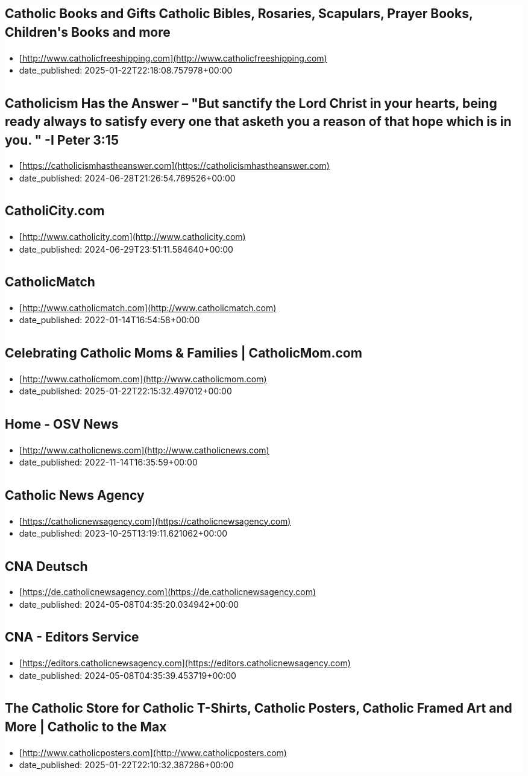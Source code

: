  ## Catholic Books and Gifts Catholic Bibles, Rosaries, Scapulars, Prayer Books, Children's Books and more
 - [http://www.catholicfreeshipping.com](http://www.catholicfreeshipping.com)
 - date_published: 2025-01-22T22:18:08.757978+00:00

 ## Catholicism Has the Answer – "But sanctify the Lord Christ in your hearts, being ready always to satisfy every one that asketh you a reason of that hope which is in you. " -I Peter 3:15
 - [https://catholicismhastheanswer.com](https://catholicismhastheanswer.com)
 - date_published: 2024-06-28T21:26:54.769526+00:00

 ## CatholiCity.com
 - [http://www.catholicity.com](http://www.catholicity.com)
 - date_published: 2024-06-29T23:51:11.584640+00:00

 ## CatholicMatch
 - [http://www.catholicmatch.com](http://www.catholicmatch.com)
 - date_published: 2022-01-14T16:54:58+00:00

 ## Celebrating Catholic Moms & Families | CatholicMom.com
 - [http://www.catholicmom.com](http://www.catholicmom.com)
 - date_published: 2025-01-22T22:15:32.497012+00:00

 ## Home - OSV News
 - [http://www.catholicnews.com](http://www.catholicnews.com)
 - date_published: 2022-11-14T16:35:59+00:00

 ## Catholic News Agency
 - [https://catholicnewsagency.com](https://catholicnewsagency.com)
 - date_published: 2023-10-25T13:19:11.621062+00:00

 ## CNA Deutsch
 - [https://de.catholicnewsagency.com](https://de.catholicnewsagency.com)
 - date_published: 2024-05-08T04:35:20.034942+00:00

 ## CNA - Editors Service
 - [https://editors.catholicnewsagency.com](https://editors.catholicnewsagency.com)
 - date_published: 2024-05-08T04:35:39.453719+00:00

 ## The Catholic Store for Catholic T-Shirts, Catholic Posters, Catholic Framed Art and More | Catholic to the Max
 - [http://www.catholicposters.com](http://www.catholicposters.com)
 - date_published: 2025-01-22T22:10:32.387286+00:00
